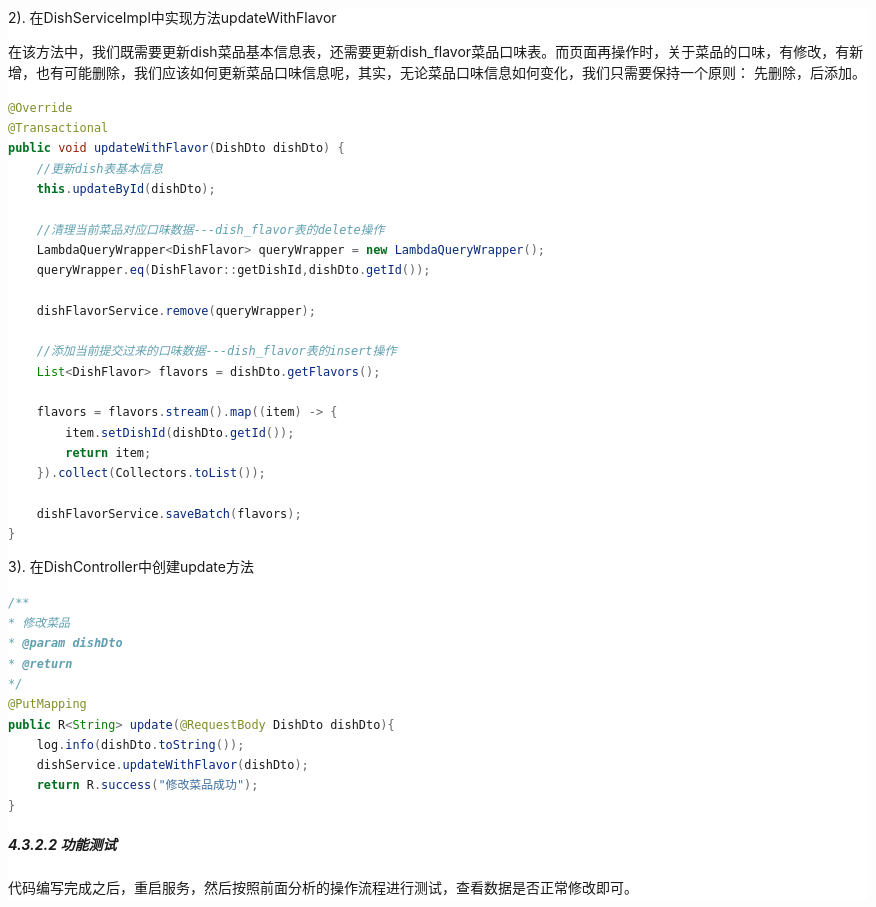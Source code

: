

2). 在DishServiceImpl中实现方法updateWithFlavor

在该方法中，我们既需要更新dish菜品基本信息表，还需要更新dish_flavor菜品口味表。而页面再操作时，关于菜品的口味，有修改，有新增，也有可能删除，我们应该如何更新菜品口味信息呢，其实，无论菜品口味信息如何变化，我们只需要保持一个原则： 先删除，后添加。

```java
@Override
@Transactional
public void updateWithFlavor(DishDto dishDto) {
    //更新dish表基本信息
    this.updateById(dishDto);

    //清理当前菜品对应口味数据---dish_flavor表的delete操作
    LambdaQueryWrapper<DishFlavor> queryWrapper = new LambdaQueryWrapper();
    queryWrapper.eq(DishFlavor::getDishId,dishDto.getId());

    dishFlavorService.remove(queryWrapper);

    //添加当前提交过来的口味数据---dish_flavor表的insert操作
    List<DishFlavor> flavors = dishDto.getFlavors();

    flavors = flavors.stream().map((item) -> {
        item.setDishId(dishDto.getId());
        return item;
    }).collect(Collectors.toList());

    dishFlavorService.saveBatch(flavors);
}
```



3). 在DishController中创建update方法

```java
/**
* 修改菜品
* @param dishDto
* @return
*/
@PutMapping
public R<String> update(@RequestBody DishDto dishDto){
    log.info(dishDto.toString());
    dishService.updateWithFlavor(dishDto);
    return R.success("修改菜品成功");
}
```



##### 4.3.2.2 功能测试

代码编写完成之后，重启服务，然后按照前面分析的操作流程进行测试，查看数据是否正常修改即可。











